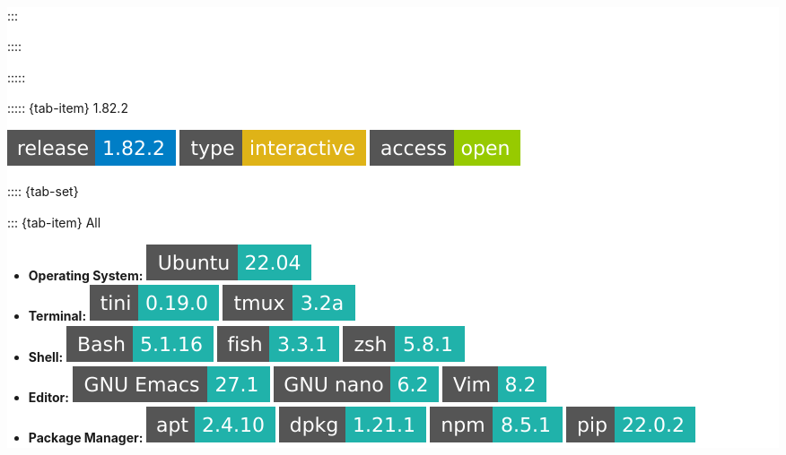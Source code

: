 :::

::::

:::::

::::: {tab-item} 1.82.2

[![](badges/release-1.82.2-blue.svg)](https://cloud.sdu.dk/app/jobs/create?app=coder&version=1.82.2)
![type](badges/type-interactive-yellow.svg)
![access](badges/access-open-green.svg)

:::: {tab-set}

::: {tab-item} All

* **Operating System:** ![](./badges/Ubuntu-22.04-lightseagreen.svg)
* **Terminal:** ![](./badges/tini-0.19.0-lightseagreen.svg) ![](./badges/tmux-3.2a-lightseagreen.svg)
* **Shell:** ![](./badges/bash-5.1.16-lightseagreen.svg) ![](./badges/fish-3.3.1-lightseagreen.svg) ![](./badges/zsh-5.8.1-lightseagreen.svg)
* **Editor:** ![](./badges/emacs-27.1-lightseagreen.svg) ![](./badges/nano-6.2-lightseagreen.svg) ![](./badges/vim-8.2-lightseagreen.svg)
* **Package Manager:** ![](./badges/apt-2.4.10-lightseagreen.svg) ![](./badges/dpkg-1.21.1-lightseagreen.svg) ![](./badges/npm-8.5.1-lightseagreen.svg) ![](./badges/pip-22.0.2-lightseagreen.svg)